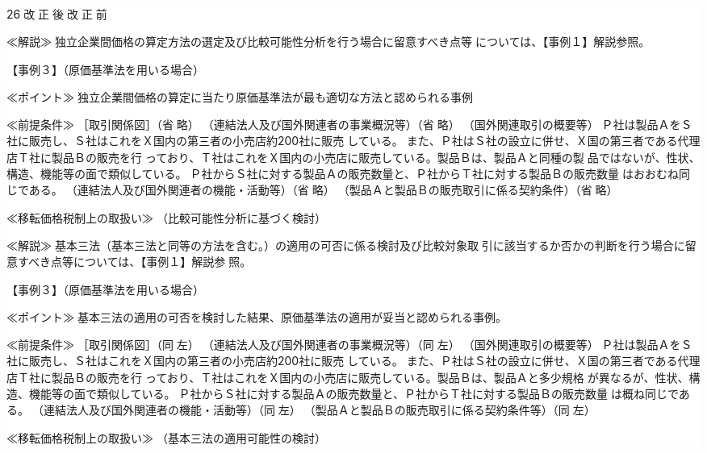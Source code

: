 

26
改 正 後 改 正 前

≪解説≫
独立企業間価格の算定方法の選定及び比較可能性分析を行う場合に留意すべき点等
については、【事例１】解説参照。


【事例３】（原価基準法を用いる場合）

≪ポイント≫
独立企業間価格の算定に当たり原価基準法が最も適切な方法と認められる事例

≪前提条件≫
［取引関係図］（省 略）
（連結法人及び国外関連者の事業概況等）（省 略）
（国外関連取引の概要等）
Ｐ社は製品ＡをＳ社に販売し、Ｓ社はこれをＸ国内の第三者の小売店約200社に販売
している。
また、Ｐ社はＳ社の設立に併せ、Ｘ国の第三者である代理店Ｔ社に製品Ｂの販売を行
っており、Ｔ社はこれをＸ国内の小売店に販売している。製品Ｂは、製品Ａと同種の製
品ではないが、性状、構造、機能等の面で類似している。
Ｐ社からＳ社に対する製品Ａの販売数量と、Ｐ社からＴ社に対する製品Ｂの販売数量
はおおむね同じである。
（連結法人及び国外関連者の機能・活動等）（省 略）
（製品Ａと製品Ｂの販売取引に係る契約条件）（省 略）

≪移転価格税制上の取扱い≫
（比較可能性分析に基づく検討）

≪解説≫
基本三法（基本三法と同等の方法を含む。）の適用の可否に係る検討及び比較対象取
引に該当するか否かの判断を行う場合に留意すべき点等については、【事例１】解説参
照。

【事例３】（原価基準法を用いる場合）

≪ポイント≫
基本三法の適用の可否を検討した結果、原価基準法の適用が妥当と認められる事例。

≪前提条件≫
［取引関係図］（同 左）
（連結法人及び国外関連者の事業概況等）（同 左）
（国外関連取引の概要等）
Ｐ社は製品ＡをＳ社に販売し、Ｓ社はこれをＸ国内の第三者の小売店約200社に販売
している。
また、Ｐ社はＳ社の設立に併せ、Ｘ国の第三者である代理店Ｔ社に製品Ｂの販売を行
っており、Ｔ社はこれをＸ国内の小売店に販売している。製品Ｂは、製品Ａと多少規格
が異なるが、性状、構造、機能等の面で類似している。
Ｐ社からＳ社に対する製品Ａの販売数量と、Ｐ社からＴ社に対する製品Ｂの販売数量
は概ね同じである。
（連結法人及び国外関連者の機能・活動等）（同 左）
（製品Ａと製品Ｂの販売取引に係る契約条件等）（同 左）

≪移転価格税制上の取扱い≫
（基本三法の適用可能性の検討）

